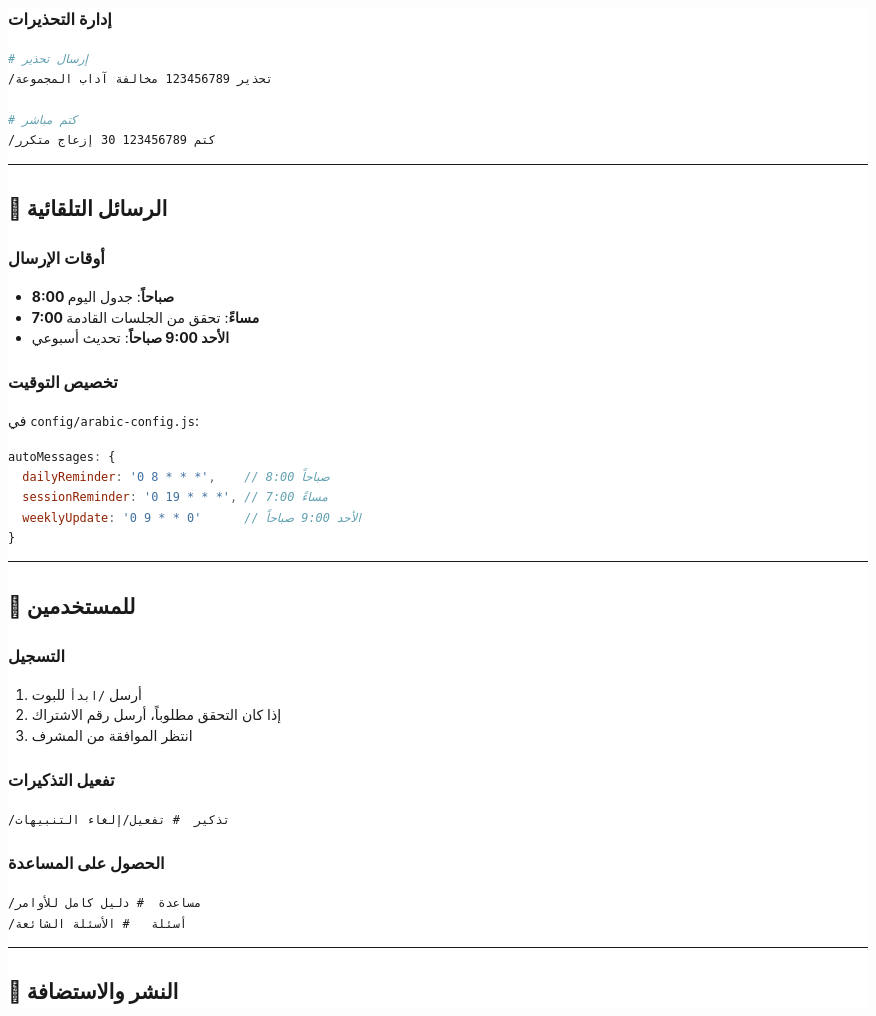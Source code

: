 ### إدارة التحذيرات
```bash
# إرسال تحذير
/تحذير 123456789 مخالفة آداب المجموعة

# كتم مباشر
/كتم 123456789 30 إزعاج متكرر
```

---

## 🔄 الرسائل التلقائية

### أوقات الإرسال
- **8:00 صباحاً**: جدول اليوم
- **7:00 مساءً**: تحقق من الجلسات القادمة
- **الأحد 9:00 صباحاً**: تحديث أسبوعي

### تخصيص التوقيت
في `config/arabic-config.js`:
```javascript
autoMessages: {
  dailyReminder: '0 8 * * *',    // 8:00 صباحاً
  sessionReminder: '0 19 * * *', // 7:00 مساءً
  weeklyUpdate: '0 9 * * 0'      // الأحد 9:00 صباحاً
}
```

---

## 📱 للمستخدمين

### التسجيل
1. أرسل `/ابدأ` للبوت
2. إذا كان التحقق مطلوباً، أرسل رقم الاشتراك
3. انتظر الموافقة من المشرف

### تفعيل التذكيرات
```
/تذكير  # تفعيل/إلغاء التنبيهات
```

### الحصول على المساعدة
```
/مساعدة  # دليل كامل للأوامر
/أسئلة   # الأسئلة الشائعة
```

---

## 🚀 النشر والاستضافة
